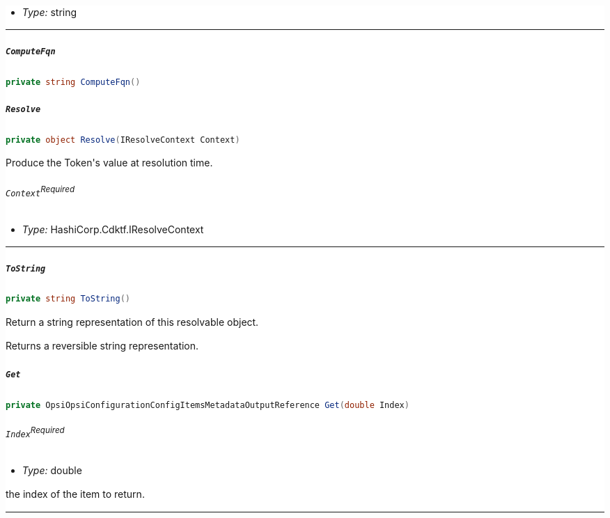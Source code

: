 - *Type:* string

---

##### `ComputeFqn` <a name="ComputeFqn" id="rhizo-co-terraform-provider-oci.opsiOpsiConfiguration.OpsiOpsiConfigurationConfigItemsMetadataList.computeFqn"></a>

```csharp
private string ComputeFqn()
```

##### `Resolve` <a name="Resolve" id="rhizo-co-terraform-provider-oci.opsiOpsiConfiguration.OpsiOpsiConfigurationConfigItemsMetadataList.resolve"></a>

```csharp
private object Resolve(IResolveContext Context)
```

Produce the Token's value at resolution time.

###### `Context`<sup>Required</sup> <a name="Context" id="rhizo-co-terraform-provider-oci.opsiOpsiConfiguration.OpsiOpsiConfigurationConfigItemsMetadataList.resolve.parameter._context"></a>

- *Type:* HashiCorp.Cdktf.IResolveContext

---

##### `ToString` <a name="ToString" id="rhizo-co-terraform-provider-oci.opsiOpsiConfiguration.OpsiOpsiConfigurationConfigItemsMetadataList.toString"></a>

```csharp
private string ToString()
```

Return a string representation of this resolvable object.

Returns a reversible string representation.

##### `Get` <a name="Get" id="rhizo-co-terraform-provider-oci.opsiOpsiConfiguration.OpsiOpsiConfigurationConfigItemsMetadataList.get"></a>

```csharp
private OpsiOpsiConfigurationConfigItemsMetadataOutputReference Get(double Index)
```

###### `Index`<sup>Required</sup> <a name="Index" id="rhizo-co-terraform-provider-oci.opsiOpsiConfiguration.OpsiOpsiConfigurationConfigItemsMetadataList.get.parameter.index"></a>

- *Type:* double

the index of the item to return.

---